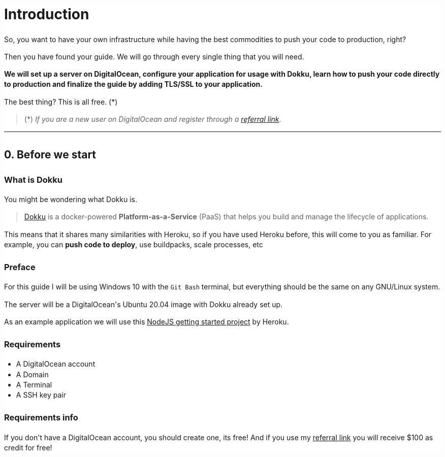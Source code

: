 

# Introduction

So, you want to have your own infrastructure while having the best commodities to push your code to production, right?

Then you have found your guide. We will go through every single thing that you will need.

**We will set up a server on DigitalOcean, configure your application for usage with Dokku, learn how to push your code directly to production and finalize the guide by adding TLS/SSL to your application.**

The best thing? This is all free. (\*)

> (\*) _If you are a new user on DigitalOcean and register through a [referral link](#requirements-info)_.

---

## 0. Before we start

### What is Dokku

You might be wondering what Dokku is.

> [Dokku](https://github.com/dokku/dokku) is a docker-powered **Platform-as-a-Service** (PaaS) that helps you build and manage the lifecycle of applications.

This means that it shares many similarities with Heroku, so if you have used Heroku before, this will come to you as familiar. For example, you can **push code to deploy**, use buildpacks, scale processes, etc

### Preface

For this guide I will be using Windows 10 with the `Git Bash` terminal, but everything should be the same on any GNU/Linux system.

The server will be a DigitalOcean's Ubuntu 20.04 image with Dokku already set up.

As an example application we will use this [NodeJS getting started project](https://github.com/heroku/node-js-getting-started) by Heroku.

### Requirements

- A DigitalOcean account
- A Domain
- A Terminal
- A SSH key pair

### Requirements info

If you don't have a DigitalOcean account, you should create one, its free! And if you use my [referral link](https://m.do.co/c/89d935019679) you will receive \$100 as credit for free!
